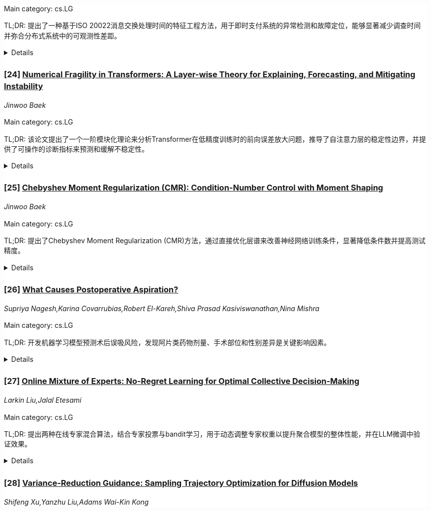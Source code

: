 Main category: cs.LG

TL;DR: 提出了一种基于ISO 20022消息交换处理时间的特征工程方法，用于即时支付系统的异常检测和故障定位，能够显著减少调查时间并弥合分布式系统中的可观测性差距。


<details><summary>Details</summary></details>


### [24] [Numerical Fragility in Transformers: A Layer-wise Theory for Explaining, Forecasting, and Mitigating Instability](https://arxiv.org/abs/2510.21770)
*Jinwoo Baek*

Main category: cs.LG

TL;DR: 该论文提出了一个一阶模块化理论来分析Transformer在低精度训练时的前向误差放大问题，推导了自注意力层的稳定性边界，并提供了可操作的诊断指标来预测和缓解不稳定性。


<details><summary>Details</summary></details>


### [25] [Chebyshev Moment Regularization (CMR): Condition-Number Control with Moment Shaping](https://arxiv.org/abs/2510.21772)
*Jinwoo Baek*

Main category: cs.LG

TL;DR: 提出了Chebyshev Moment Regularization (CMR)方法，通过直接优化层谱来改善神经网络训练条件，显著降低条件数并提高测试精度。


<details><summary>Details</summary></details>


### [26] [What Causes Postoperative Aspiration?](https://arxiv.org/abs/2510.21779)
*Supriya Nagesh,Karina Covarrubias,Robert El-Kareh,Shiva Prasad Kasiviswanathan,Nina Mishra*

Main category: cs.LG

TL;DR: 开发机器学习模型预测术后误吸风险，发现阿片类药物剂量、手术部位和性别差异是关键影响因素。


<details><summary>Details</summary></details>


### [27] [Online Mixture of Experts: No-Regret Learning for Optimal Collective Decision-Making](https://arxiv.org/abs/2510.21788)
*Larkin Liu,Jalal Etesami*

Main category: cs.LG

TL;DR: 提出两种在线专家混合算法，结合专家投票与bandit学习，用于动态调整专家权重以提升聚合模型的整体性能，并在LLM微调中验证效果。


<details><summary>Details</summary></details>


### [28] [Variance-Reduction Guidance: Sampling Trajectory Optimization for Diffusion Models](https://arxiv.org/abs/2510.21792)
*Shifeng Xu,Yanzhu Liu,Adams Wai-Kin Kong*
